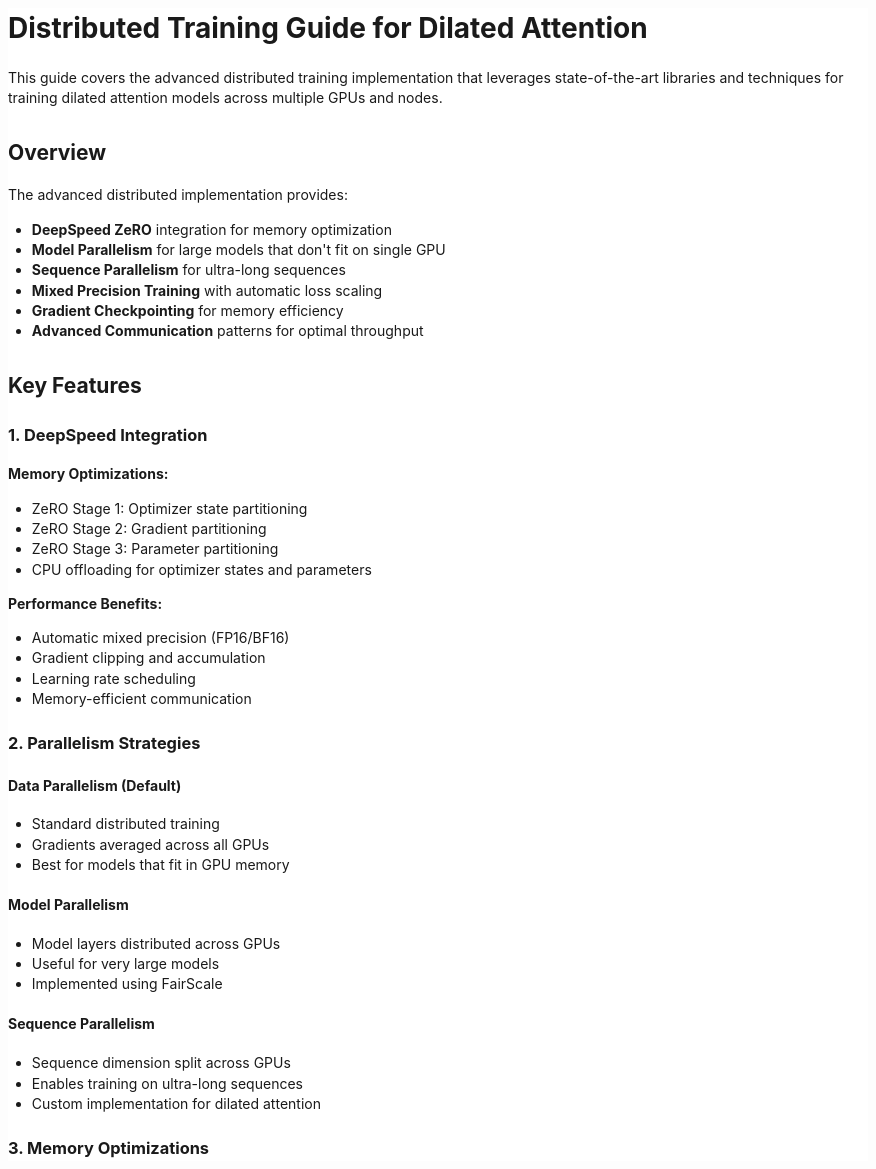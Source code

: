 # Distributed Training Guide for Dilated Attention

This guide covers the advanced distributed training implementation that leverages state-of-the-art libraries and techniques for training dilated attention models across multiple GPUs and nodes.

## Overview

The advanced distributed implementation provides:

- **DeepSpeed ZeRO** integration for memory optimization
- **Model Parallelism** for large models that don't fit on single GPU
- **Sequence Parallelism** for ultra-long sequences
- **Mixed Precision Training** with automatic loss scaling
- **Gradient Checkpointing** for memory efficiency
- **Advanced Communication** patterns for optimal throughput

## Key Features

### 1. DeepSpeed Integration

**Memory Optimizations:**
- ZeRO Stage 1: Optimizer state partitioning
- ZeRO Stage 2: Gradient partitioning 
- ZeRO Stage 3: Parameter partitioning
- CPU offloading for optimizer states and parameters

**Performance Benefits:**
- Automatic mixed precision (FP16/BF16)
- Gradient clipping and accumulation
- Learning rate scheduling
- Memory-efficient communication

### 2. Parallelism Strategies

#### Data Parallelism (Default)
- Standard distributed training
- Gradients averaged across all GPUs
- Best for models that fit in GPU memory

#### Model Parallelism
- Model layers distributed across GPUs
- Useful for very large models
- Implemented using FairScale

#### Sequence Parallelism
- Sequence dimension split across GPUs
- Enables training on ultra-long sequences
- Custom implementation for dilated attention

### 3. Memory Optimizations
